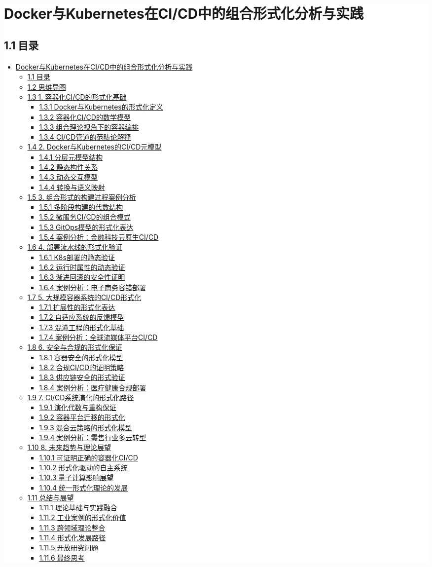 # Docker与Kubernetes在CI/CD中的组合形式化分析与实践

## 1.1 目录

- [Docker与Kubernetes在CI/CD中的组合形式化分析与实践](#docker与kubernetes在cicd中的组合形式化分析与实践)
  - [1.1 目录](#11-目录)
  - [1.2 思维导图](#12-思维导图)
  - [1.3 1. 容器化CI/CD的形式化基础](#13-1-容器化cicd的形式化基础)
    - [1.3.1 Docker与Kubernetes的形式化定义](#131-docker与kubernetes的形式化定义)
    - [1.3.2 容器化CI/CD的数学模型](#132-容器化cicd的数学模型)
    - [1.3.3 组合理论视角下的容器编排](#133-组合理论视角下的容器编排)
    - [1.3.4 CI/CD管道的范畴论解释](#134-cicd管道的范畴论解释)
  - [1.4 2. Docker与Kubernetes的CI/CD元模型](#14-2-docker与kubernetes的cicd元模型)
    - [1.4.1 分层元模型结构](#141-分层元模型结构)
    - [1.4.2 静态构件关系](#142-静态构件关系)
    - [1.4.3 动态交互模型](#143-动态交互模型)
    - [1.4.4 转换与语义映射](#144-转换与语义映射)
  - [1.5 3. 组合形式的构建过程案例分析](#15-3-组合形式的构建过程案例分析)
    - [1.5.1 多阶段构建的代数结构](#151-多阶段构建的代数结构)
    - [1.5.2 微服务CI/CD的组合模式](#152-微服务cicd的组合模式)
    - [1.5.3 GitOps模型的形式化表达](#153-gitops模型的形式化表达)
    - [1.5.4 案例分析：金融科技云原生CI/CD](#154-案例分析金融科技云原生cicd)
  - [1.6 4. 部署流水线的形式化验证](#16-4-部署流水线的形式化验证)
    - [1.6.1 K8s部署的静态验证](#161-k8s部署的静态验证)
    - [1.6.2 运行时属性的动态验证](#162-运行时属性的动态验证)
    - [1.6.3 渐进回滚的安全性证明](#163-渐进回滚的安全性证明)
    - [1.6.4 案例分析：电子商务容错部署](#164-案例分析电子商务容错部署)
  - [1.7 5. 大规模容器系统的CI/CD形式化](#17-5-大规模容器系统的cicd形式化)
    - [1.7.1 扩展性的形式化表达](#171-扩展性的形式化表达)
    - [1.7.2 自适应系统的反馈模型](#172-自适应系统的反馈模型)
    - [1.7.3 混沌工程的形式化基础](#173-混沌工程的形式化基础)
    - [1.7.4 案例分析：全球流媒体平台CI/CD](#174-案例分析全球流媒体平台cicd)
  - [1.8 6. 安全与合规的形式化保证](#18-6-安全与合规的形式化保证)
    - [1.8.1 容器安全的形式化模型](#181-容器安全的形式化模型)
    - [1.8.2 合规CI/CD的证明策略](#182-合规cicd的证明策略)
    - [1.8.3 供应链安全的形式验证](#183-供应链安全的形式验证)
    - [1.8.4 案例分析：医疗健康合规部署](#184-案例分析医疗健康合规部署)
  - [1.9 7. CI/CD系统演化的形式化路径](#19-7-cicd系统演化的形式化路径)
    - [1.9.1 演化代数与重构保证](#191-演化代数与重构保证)
    - [1.9.2 容器平台迁移的形式化](#192-容器平台迁移的形式化)
    - [1.9.3 混合云策略的形式化模型](#193-混合云策略的形式化模型)
    - [1.9.4 案例分析：零售行业多云转型](#194-案例分析零售行业多云转型)
  - [1.10 8. 未来趋势与理论展望](#110-8-未来趋势与理论展望)
    - [1.10.1 可证明正确的容器化CI/CD](#1101-可证明正确的容器化cicd)
    - [1.10.2 形式化驱动的自主系统](#1102-形式化驱动的自主系统)
    - [1.10.3 量子计算影响展望](#1103-量子计算影响展望)
    - [1.10.4 统一形式化理论的发展](#1104-统一形式化理论的发展)
  - [1.11 总结与展望](#111-总结与展望)
    - [1.11.1 理论基础与实践融合](#1111-理论基础与实践融合)
    - [1.11.2 工业案例的形式化价值](#1112-工业案例的形式化价值)
    - [1.11.3 跨领域理论整合](#1113-跨领域理论整合)
    - [1.11.4 形式化发展路径](#1114-形式化发展路径)
    - [1.11.5 开放研究问题](#1115-开放研究问题)
    - [1.11.6 最终思考](#1116-最终思考)
